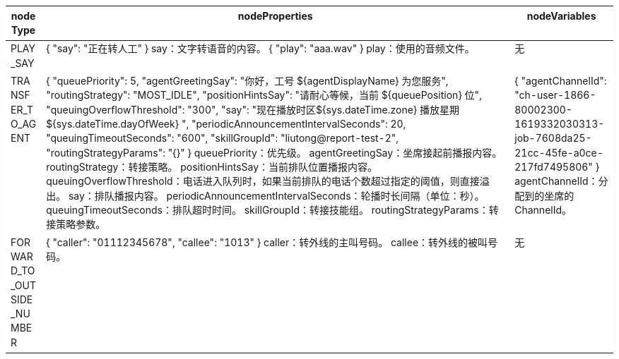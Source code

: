 |         nodeType          |                                                                                                                                                                                                                                                                                                                                                                                                                                                 nodeProperties                                                                                                                                                                                                                                                                                                                                                                                                                                                 |                                                                                                                                       nodeVariables                                                                                                                                       |
|---------------------------|----------------------------------------------------------------------------------------------------------------------------------------------------------------------------------------------------------------------------------------------------------------------------------------------------------------------------------------------------------------------------------------------------------------------------------------------------------------------------------------------------------------------------------------------------------------------------------------------------------------------------------------------------------------------------------------------------------------------------------------------------------------------------------------------------------------------------------------------------------------------------------------------------------------|-------------------------------------------------------------------------------------------------------------------------------------------------------------------------------------------------------------------------------------------------------------------------------------------|
| PLAY_SAY                  | { "say": "正在转人工" }  say：文字转语音的内容。 { "play": "aaa.wav" }  play：使用的音频文件。                                                                                                                                                                                                                                                                                                                                                                                                                                                                                                                                                                                                                                                                                                                                                                         | 无                                                                                                                                                                                                                                                                                         |
| TRANSFER_TO_AGENT         | { "queuePriority": 5, "agentGreetingSay": "你好，工号 ${agentDisplayName} 为您服务", "routingStrategy": "MOST_IDLE", "positionHintsSay": "请耐心等候，当前 ${queuePosition} 位", "queuingOverflowThreshold": "300", "say": "现在播放时区${sys.dateTime.zone} 播放星期 ${sys.dateTime.dayOfWeek} ", "periodicAnnouncementIntervalSeconds": 20, "queuingTimeoutSeconds": "600", "skillGroupId": "liutong@report-test-2", "routingStrategyParams": "{}" }  queuePriority：优先级。 agentGreetingSay：坐席接起前播报内容。 routingStrategy：转接策略。 positionHintsSay：当前排队位置播报内容。 queuingOverflowThreshold：电话进入队列时，如果当前排队的电话个数超过指定的阈值，则直接溢出。 say：排队播报内容。 periodicAnnouncementIntervalSeconds：轮播时长间隔（单位：秒）。 queuingTimeoutSeconds：排队超时时间。 skillGroupId：转接技能组。 routingStrategyParams：转接策略参数。 | { "agentChannelId": "ch-user-1866-80002300-1619332030313-job-7608da25-21cc-45fe-a0ce-217fd7495806" }  agentChannelId：分配到的坐席的ChannelId。                                                                                                                            |
| FORWARD_TO_OUTSIDE_NUMBER | { "caller": "01112345678", "callee": "1013" }  caller：转外线的主叫号码。 callee：转外线的被叫号码。                                                                                                                                                                                                                                                                                                                                                                                                                                                                                                                                                                                                                                                                                                                                                                                       | 无                                                                                                                                                                                                                                                                                         |